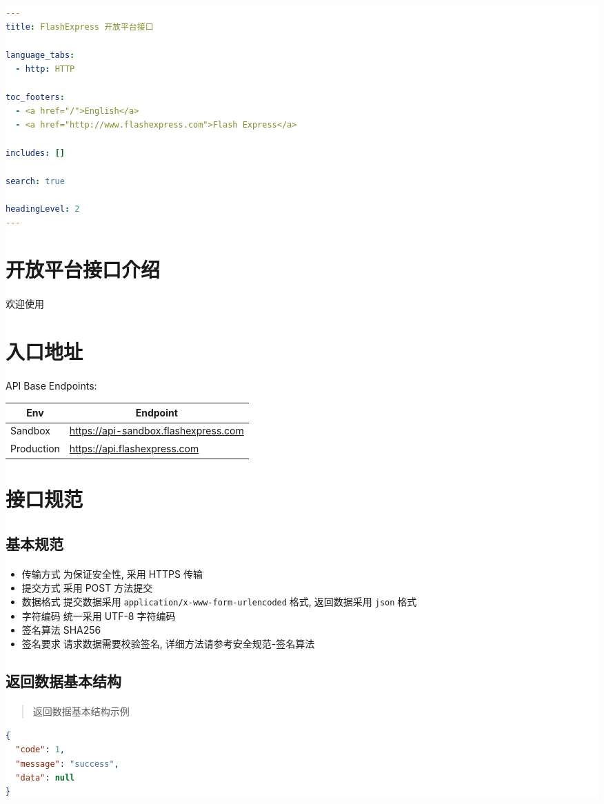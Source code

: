 ```yaml
---
title: FlashExpress 开放平台接口

language_tabs:
  - http: HTTP

toc_footers:
  - <a href="/">English</a>
  - <a href="http://www.flashexpress.com">Flash Express</a>

includes: []

search: true

headingLevel: 2
---
```


# 开放平台接口介绍
欢迎使用

# 入口地址
API Base Endpoints:

Env        | Endpoint
---        | --------
Sandbox    | https://api-sandbox.flashexpress.com
Production | https://api.flashexpress.com

# 接口规范
## 基本规范

* 传输方式 为保证安全性, 采用 HTTPS 传输
* 提交方式 采用 POST 方法提交
* 数据格式 提交数据采用 `application/x-www-form-urlencoded` 格式, 返回数据采用 `json` 格式
* 字符编码 统一采用 UTF-8 字符编码
* 签名算法 SHA256
* 签名要求 请求数据需要校验签名, 详细方法请参考安全规范-签名算法

## 返回数据基本结构

> 返回数据基本结构示例

```json
{
  "code": 1,
  "message": "success",
  "data": null
}
```
